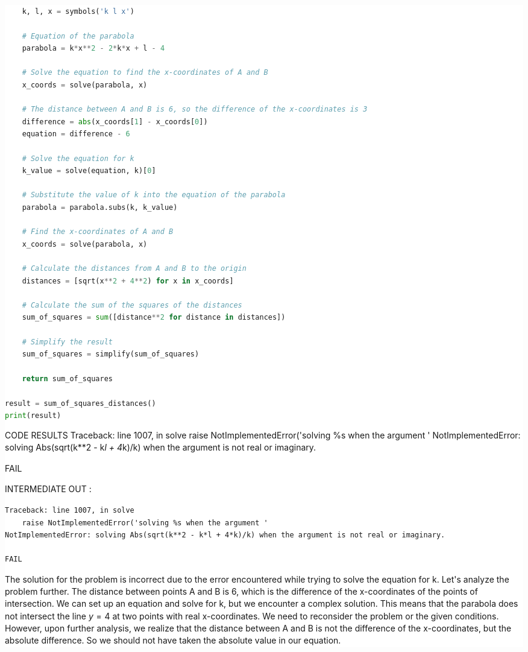 ```python
    k, l, x = symbols('k l x')

    # Equation of the parabola
    parabola = k*x**2 - 2*k*x + l - 4

    # Solve the equation to find the x-coordinates of A and B
    x_coords = solve(parabola, x)

    # The distance between A and B is 6, so the difference of the x-coordinates is 3
    difference = abs(x_coords[1] - x_coords[0])
    equation = difference - 6

    # Solve the equation for k
    k_value = solve(equation, k)[0]

    # Substitute the value of k into the equation of the parabola
    parabola = parabola.subs(k, k_value)

    # Find the x-coordinates of A and B
    x_coords = solve(parabola, x)

    # Calculate the distances from A and B to the origin
    distances = [sqrt(x**2 + 4**2) for x in x_coords]

    # Calculate the sum of the squares of the distances
    sum_of_squares = sum([distance**2 for distance in distances])

    # Simplify the result
    sum_of_squares = simplify(sum_of_squares)

    return sum_of_squares

result = sum_of_squares_distances()
print(result)
```

CODE RESULTS Traceback: line 1007, in solve
    raise NotImplementedError('solving %s when the argument '
NotImplementedError: solving Abs(sqrt(k**2 - k*l + 4*k)/k) when the argument is not real or imaginary.

FAIL


INTERMEDIATE OUT :
```output
Traceback: line 1007, in solve
    raise NotImplementedError('solving %s when the argument '
NotImplementedError: solving Abs(sqrt(k**2 - k*l + 4*k)/k) when the argument is not real or imaginary.

FAIL

```
The solution for the problem is incorrect due to the error encountered while trying to solve the equation for k. Let's analyze the problem further. The distance between points A and B is 6, which is the difference of the x-coordinates of the points of intersection. We can set up an equation and solve for k, but we encounter a complex solution. This means that the parabola does not intersect the line $y=4$ at two points with real x-coordinates. We need to reconsider the problem or the given conditions. However, upon further analysis, we realize that the distance between A and B is not the difference of the x-coordinates, but the absolute difference. So we should not have taken the absolute value in our equation.
